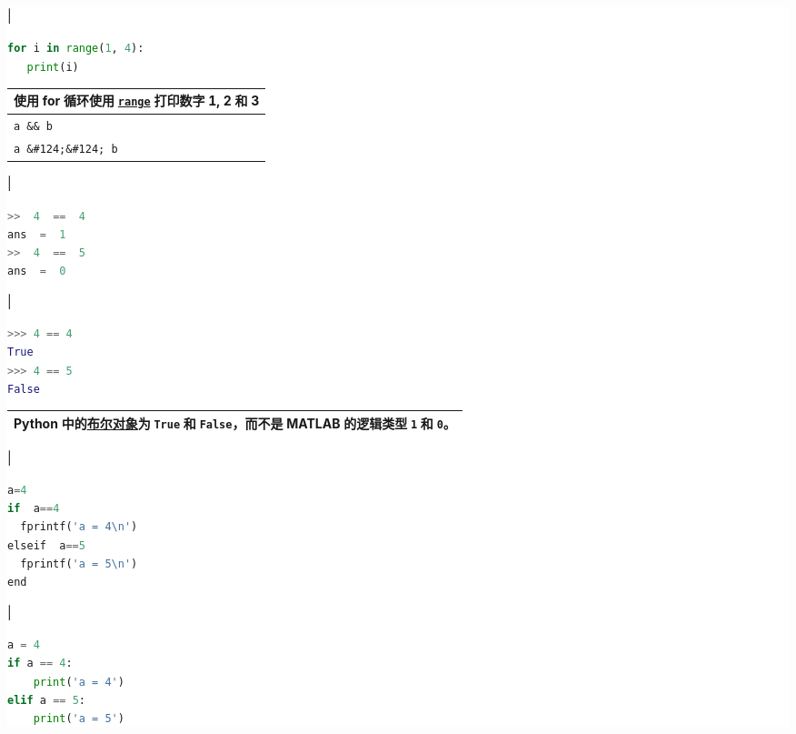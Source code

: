 |

```py
for i in range(1, 4):
   print(i) 
```

| 使用 for 循环使用 [`range`](https://docs.python.org/3/library/stdtypes.html#range "（在 Python v3.11 中）") 打印数字 1, 2 和 3 |
| --- |
| `a && b` | `a and b` | 短路逻辑 AND 运算符（[Python 原生运算符](https://docs.python.org/3/library/stdtypes.html#boolean "（在 Python v3.11 中）")）；仅适用于标量参数 |
| `a &#124;&#124; b` | `a or b` | 短路逻辑 OR 运算符（[Python 原生运算符](https://docs.python.org/3/library/stdtypes.html#boolean "���在 Python v3.11 中）")）；仅适用于标量参数 |

|

```py
>>  4  ==  4
ans  =  1
>>  4  ==  5
ans  =  0 
```

|

```py
>>> 4 == 4
True
>>> 4 == 5
False 
```

| Python 中的[布尔对象](https://docs.python.org/3/library/stdtypes.html#bltin-boolean-values "（在 Python v3.11 中）")为 `True` 和 `False`，而不是 MATLAB 的逻辑类型 `1` 和 `0`。 |
| --- |

|

```py
a=4
if  a==4
  fprintf('a = 4\n')
elseif  a==5
  fprintf('a = 5\n')
end 
```

|

```py
a = 4
if a == 4:
    print('a = 4')
elif a == 5:
    print('a = 5') 
```
